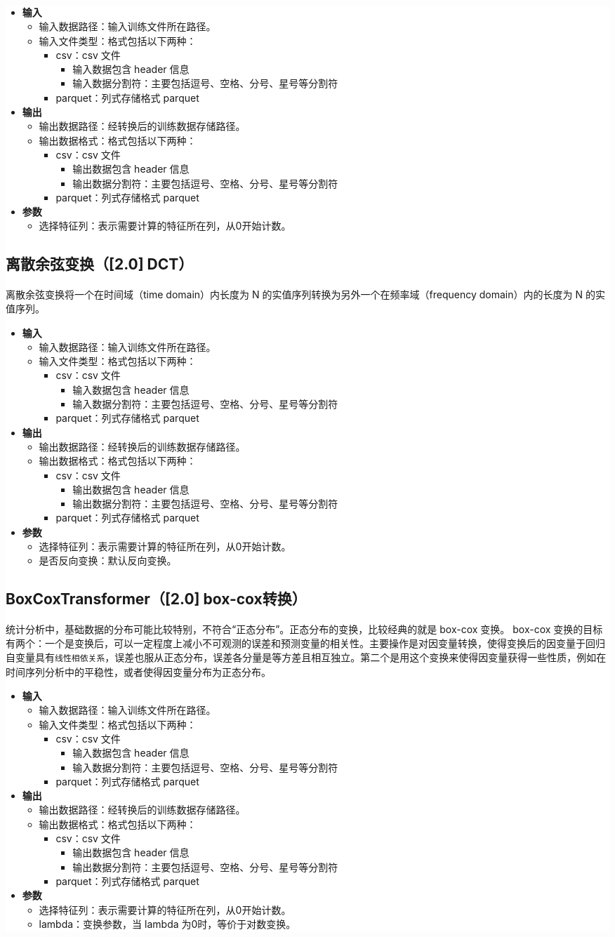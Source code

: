 - **输入**
    - 输入数据路径：输入训练文件所在路径。
    - 输入文件类型：格式包括以下两种：
      - csv：csv 文件
          - 输入数据包含 header 信息
          - 输入数据分割符：主要包括逗号、空格、分号、星号等分割符
      - parquet：列式存储格式 parquet
- **输出**
    - 输出数据路径：经转换后的训练数据存储路径。
    - 输出数据格式：格式包括以下两种：
      - csv：csv 文件
          - 输出数据包含 header 信息
          - 输出数据分割符：主要包括逗号、空格、分号、星号等分割符
      - parquet：列式存储格式 parquet
- **参数**
   - 选择特征列：表示需要计算的特征所在列，从0开始计数。

## 离散余弦变换（[2.0] DCT）
离散余弦变换将一个在时间域（time domain）内长度为 N 的实值序列转换为另外一个在频率域（frequency domain）内的长度为 N 的实值序列。
- **输入**
    - 输入数据路径：输入训练文件所在路径。
    - 输入文件类型：格式包括以下两种：
      - csv：csv 文件
          - 输入数据包含 header 信息
          - 输入数据分割符：主要包括逗号、空格、分号、星号等分割符
      - parquet：列式存储格式 parquet
- **输出**
    - 输出数据路径：经转换后的训练数据存储路径。
    - 输出数据格式：格式包括以下两种：
      - csv：csv 文件
          - 输出数据包含 header 信息
          - 输出数据分割符：主要包括逗号、空格、分号、星号等分割符
      - parquet：列式存储格式 parquet
- **参数**
   - 选择特征列：表示需要计算的特征所在列，从0开始计数。
   - 是否反向变换：默认反向变换。
   
## BoxCoxTransformer（[2.0] box-cox转换）
统计分析中，基础数据的分布可能比较特别，不符合“正态分布”。正态分布的变换，比较经典的就是 box-cox 变换。
box-cox 变换的目标有两个：一个是变换后，可以一定程度上减小不可观测的误差和预测变量的相关性。主要操作是对因变量转换，使得变换后的因变量于回归自变量具有`线性相依关系`，误差也服从正态分布，误差各分量是等方差且相互独立。第二个是用这个变换来使得因变量获得一些性质，例如在时间序列分析中的平稳性，或者使得因变量分布为正态分布。

- **输入**
    - 输入数据路径：输入训练文件所在路径。
    - 输入文件类型：格式包括以下两种：
      - csv：csv 文件
          - 输入数据包含 header 信息
          - 输入数据分割符：主要包括逗号、空格、分号、星号等分割符
      - parquet：列式存储格式 parquet
- **输出**
    - 输出数据路径：经转换后的训练数据存储路径。
    - 输出数据格式：格式包括以下两种：
      - csv：csv 文件
          - 输出数据包含 header 信息
          - 输出数据分割符：主要包括逗号、空格、分号、星号等分割符
      - parquet：列式存储格式 parquet
- **参数**
   - 选择特征列：表示需要计算的特征所在列，从0开始计数。
   - lambda：变换参数，当 lambda 为0时，等价于对数变换。
   